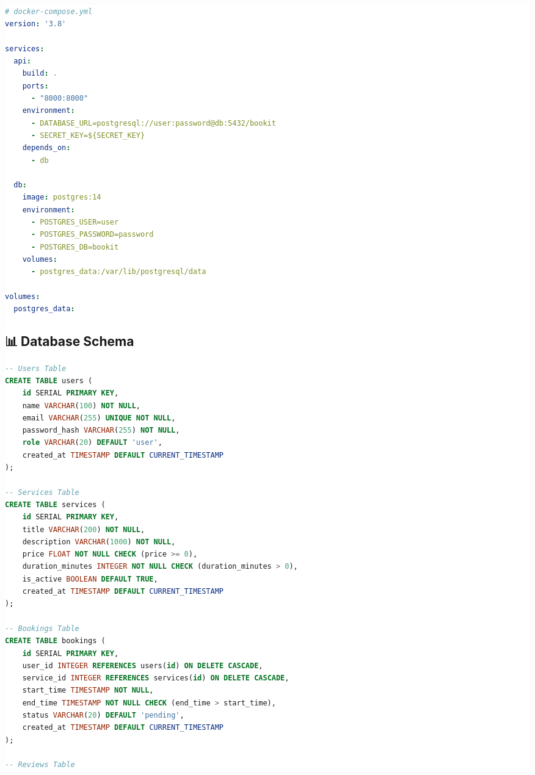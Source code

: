```yaml
# docker-compose.yml
version: '3.8'

services:
  api:
    build: .
    ports:
      - "8000:8000"
    environment:
      - DATABASE_URL=postgresql://user:password@db:5432/bookit
      - SECRET_KEY=${SECRET_KEY}
    depends_on:
      - db

  db:
    image: postgres:14
    environment:
      - POSTGRES_USER=user
      - POSTGRES_PASSWORD=password
      - POSTGRES_DB=bookit
    volumes:
      - postgres_data:/var/lib/postgresql/data

volumes:
  postgres_data:
```

## 📊 Database Schema

```sql
-- Users Table
CREATE TABLE users (
    id SERIAL PRIMARY KEY,
    name VARCHAR(100) NOT NULL,
    email VARCHAR(255) UNIQUE NOT NULL,
    password_hash VARCHAR(255) NOT NULL,
    role VARCHAR(20) DEFAULT 'user',
    created_at TIMESTAMP DEFAULT CURRENT_TIMESTAMP
);

-- Services Table
CREATE TABLE services (
    id SERIAL PRIMARY KEY,
    title VARCHAR(200) NOT NULL,
    description VARCHAR(1000) NOT NULL,
    price FLOAT NOT NULL CHECK (price >= 0),
    duration_minutes INTEGER NOT NULL CHECK (duration_minutes > 0),
    is_active BOOLEAN DEFAULT TRUE,
    created_at TIMESTAMP DEFAULT CURRENT_TIMESTAMP
);

-- Bookings Table
CREATE TABLE bookings (
    id SERIAL PRIMARY KEY,
    user_id INTEGER REFERENCES users(id) ON DELETE CASCADE,
    service_id INTEGER REFERENCES services(id) ON DELETE CASCADE,
    start_time TIMESTAMP NOT NULL,
    end_time TIMESTAMP NOT NULL CHECK (end_time > start_time),
    status VARCHAR(20) DEFAULT 'pending',
    created_at TIMESTAMP DEFAULT CURRENT_TIMESTAMP
);

-- Reviews Table
```
